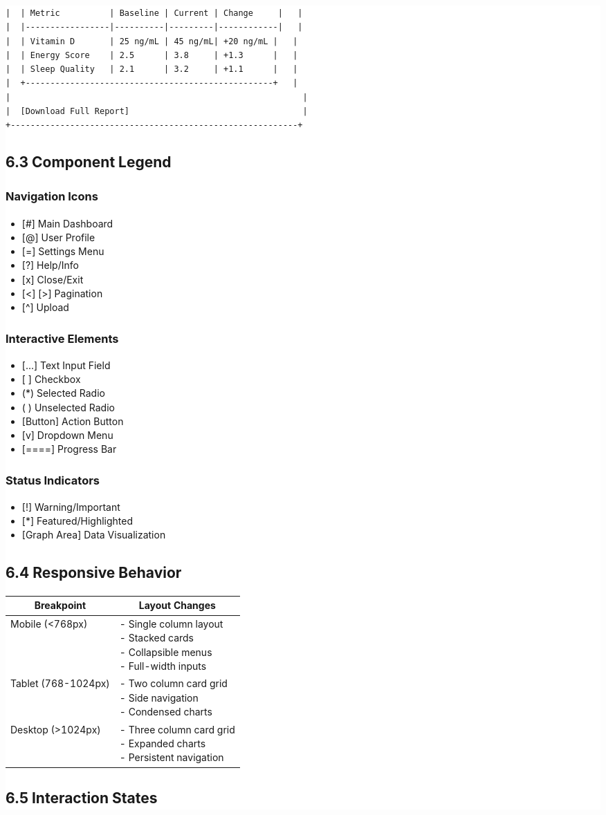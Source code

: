 ```
|  | Metric          | Baseline | Current | Change     |   |
|  |-----------------|----------|---------|------------|   |
|  | Vitamin D       | 25 ng/mL | 45 ng/mL| +20 ng/mL |   |
|  | Energy Score    | 2.5      | 3.8     | +1.3      |   |
|  | Sleep Quality   | 2.1      | 3.2     | +1.1      |   |
|  +--------------------------------------------------+   |
|                                                           |
|  [Download Full Report]                                   |
+----------------------------------------------------------+
```

## 6.3 Component Legend

### Navigation Icons

- \[#\] Main Dashboard
- \[@\] User Profile
- \[=\] Settings Menu
- \[?\] Help/Info
- \[x\] Close/Exit
- \[\<\] \[\>\] Pagination
- \[^\] Upload

### Interactive Elements

- \[...\] Text Input Field
- \[ \] Checkbox
- (\*) Selected Radio
- ( ) Unselected Radio
- \[Button\] Action Button
- \[v\] Dropdown Menu
- \[====\] Progress Bar

### Status Indicators

- \[!\] Warning/Important
- \[\*\] Featured/Highlighted
- \[Graph Area\] Data Visualization

## 6.4 Responsive Behavior

| Breakpoint | Layout Changes |
| --- | --- |
| Mobile (\<768px) | - Single column layout<br>- Stacked cards<br>- Collapsible menus<br>- Full-width inputs |
| Tablet (768-1024px) | - Two column card grid<br>- Side navigation<br>- Condensed charts |
| Desktop (\>1024px) | - Three column card grid<br>- Expanded charts<br>- Persistent navigation |

## 6.5 Interaction States
